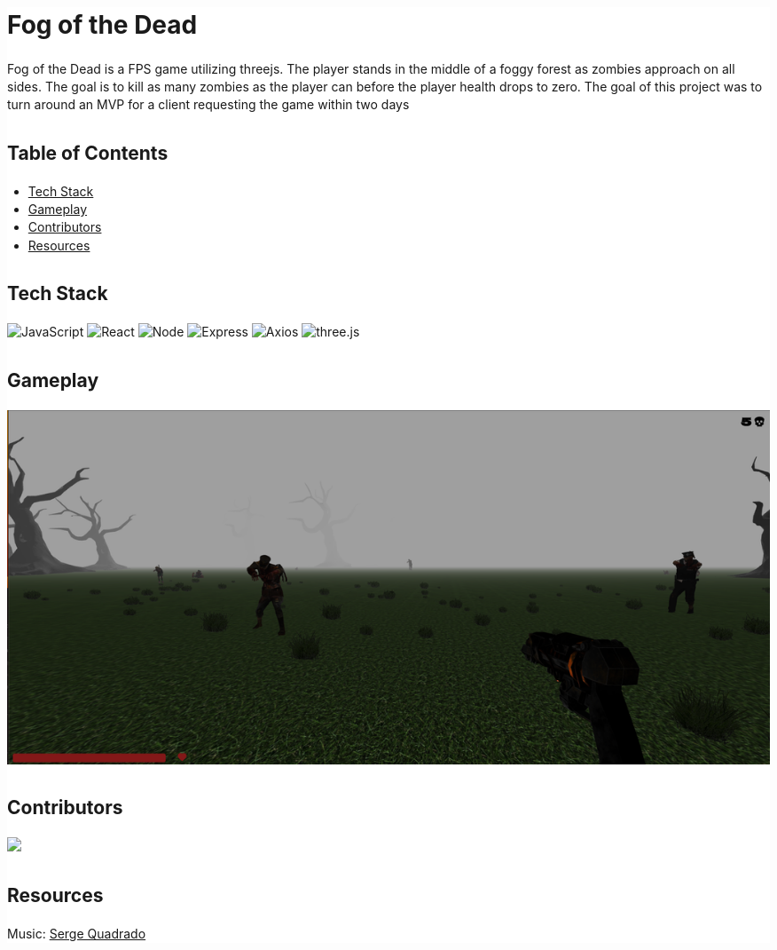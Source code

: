 # Fog of the Dead
Fog of the Dead is a FPS game utilizing threejs. The player stands in the middle of a foggy forest as zombies approach on all sides. The goal is to kill as many zombies as the player can before the player health drops to zero. The goal of this project was to turn around an MVP for a client requesting the game within two days

## Table of Contents
- [Tech Stack](#tech-stack)
- [Gameplay](#gameplay)
- [Contributors](#contributors)
- [Resources](#resources)


## Tech Stack
![JavaScript](https://img.shields.io/badge/JavaScript-F7DF1E?style=for-the-badge&logo=javascript&logoColor=black)
![React](https://img.shields.io/badge/-React-61DAFB?logo=react&logoColor=white&style=for-the-badge)
![Node](https://img.shields.io/badge/-Node-9ACD32?logo=node.js&logoColor=white&style=for-the-badge)
![Express](https://img.shields.io/badge/-Express-DCDCDC?logo=express&logoColor=black&style=for-the-badge)
![Axios](https://img.shields.io/badge/-Axios-671ddf?logo=axios&logoColor=black&style=for-the-badge)
![three.js](https://img.shields.io/badge/-Threejs-09660c?logo=threejs&logoColor=white&style=for-the-badge)

## Gameplay

<img src="assets/gameplay.png" width="100%"/>

## Contributors
<a href="https://github.com/zimdarsjon/Zombies/graphs/contributors">
  <img src="https://contrib.rocks/image?repo=zimdarsjon/Zombies" />
</a>

## Resources
Music: [Serge Quadrado](https://freemusicarchive.org/music/serge-quadrado/)
